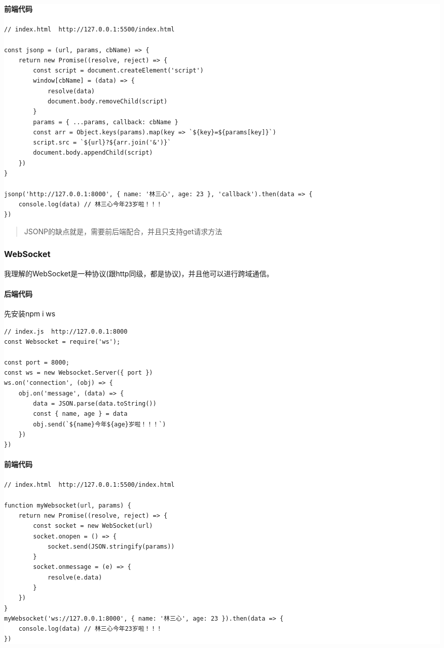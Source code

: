 #### 前端代码



    // index.html  http://127.0.0.1:5500/index.html
    
    const jsonp = (url, params, cbName) => {
        return new Promise((resolve, reject) => {
            const script = document.createElement('script')
            window[cbName] = (data) => {
                resolve(data)
                document.body.removeChild(script)
            }
            params = { ...params, callback: cbName }
            const arr = Object.keys(params).map(key => `${key}=${params[key]}`)
            script.src = `${url}?${arr.join('&')}`
            document.body.appendChild(script)
        })
    }
     
    jsonp('http://127.0.0.1:8000', { name: '林三心', age: 23 }, 'callback').then(data => {
        console.log(data) // 林三心今年23岁啦！！！
    })
> JSONP的缺点就是，需要前后端配合，并且只支持get请求方法

### WebSocket
我理解的WebSocket是一种协议(跟http同级，都是协议)，并且他可以进行跨域通信。

#### 后端代码

先安装npm i ws

```
// index.js  http://127.0.0.1:8000
const Websocket = require('ws');

const port = 8000;
const ws = new Websocket.Server({ port })
ws.on('connection', (obj) => {
    obj.on('message', (data) => {
        data = JSON.parse(data.toString())
        const { name, age } = data
        obj.send(`${name}今年${age}岁啦！！！`)
    })
})
```

#### 前端代码




    // index.html  http://127.0.0.1:5500/index.html
    
    function myWebsocket(url, params) {
        return new Promise((resolve, reject) => {
            const socket = new WebSocket(url)
            socket.onopen = () => {
                socket.send(JSON.stringify(params))
            }
            socket.onmessage = (e) => {
                resolve(e.data)
            }
        })
    }
    myWebsocket('ws://127.0.0.1:8000', { name: '林三心', age: 23 }).then(data => {
        console.log(data) // 林三心今年23岁啦！！！
    })

